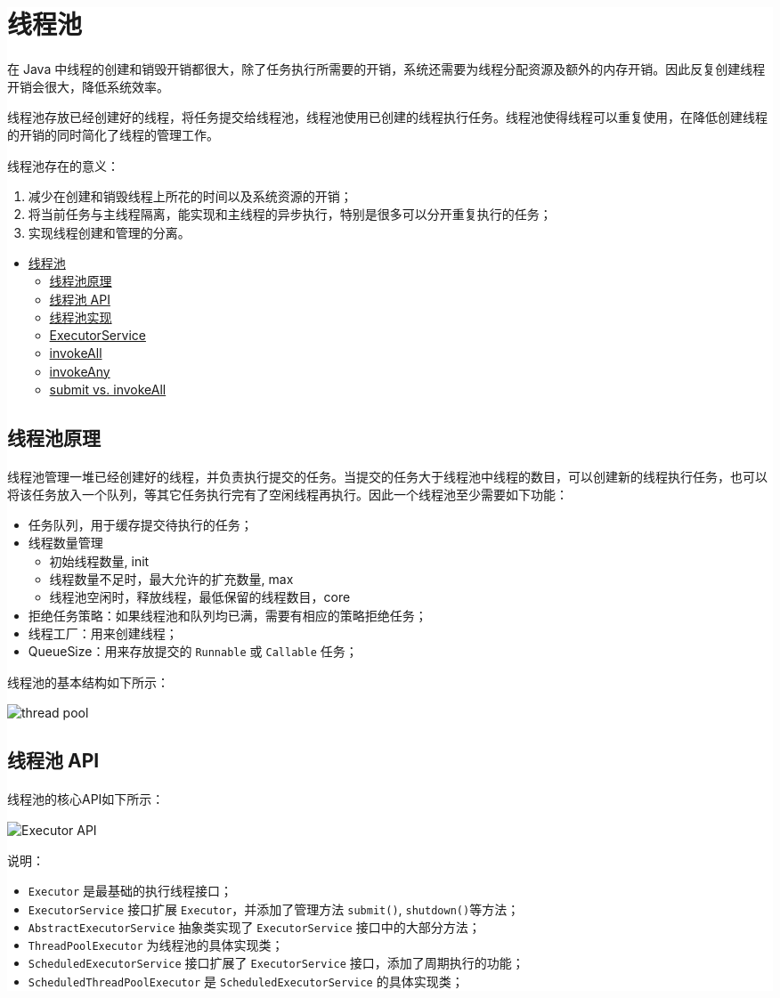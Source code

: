 # 线程池

在 Java 中线程的创建和销毁开销都很大，除了任务执行所需要的开销，系统还需要为线程分配资源及额外的内存开销。因此反复创建线程开销会很大，降低系统效率。

线程池存放已经创建好的线程，将任务提交给线程池，线程池使用已创建的线程执行任务。线程池使得线程可以重复使用，在降低创建线程的开销的同时简化了线程的管理工作。

线程池存在的意义：

1. 减少在创建和销毁线程上所花的时间以及系统资源的开销；
2. 将当前任务与主线程隔离，能实现和主线程的异步执行，特别是很多可以分开重复执行的任务；
3. 实现线程创建和管理的分离。

- [线程池](#线程池)
  - [线程池原理](#线程池原理)
  - [线程池 API](#线程池-api)
  - [线程池实现](#线程池实现)
  - [ExecutorService](#executorservice)
  - [invokeAll](#invokeall)
  - [invokeAny](#invokeany)
  - [submit vs. invokeAll](#submit-vs-invokeall)

## 线程池原理

线程池管理一堆已经创建好的线程，并负责执行提交的任务。当提交的任务大于线程池中线程的数目，可以创建新的线程执行任务，也可以将该任务放入一个队列，等其它任务执行完有了空闲线程再执行。因此一个线程池至少需要如下功能：

- 任务队列，用于缓存提交待执行的任务；
- 线程数量管理
  - 初始线程数量, init
  - 线程数量不足时，最大允许的扩充数量, max
  - 线程池空闲时，释放线程，最低保留的线程数目，core
- 拒绝任务策略：如果线程池和队列均已满，需要有相应的策略拒绝任务；
- 线程工厂：用来创建线程；
- QueueSize：用来存放提交的 `Runnable` 或 `Callable` 任务；

线程池的基本结构如下所示：

![thread pool](images/threadpool.png)

## 线程池 API

线程池的核心API如下所示：

![Executor API](images/2019-09-25-12-36-49.png)

说明：

- `Executor` 是最基础的执行线程接口；
- `ExecutorService` 接口扩展 `Executor`，并添加了管理方法 `submit()`, `shutdown()`等方法；
- `AbstractExecutorService` 抽象类实现了 `ExecutorService` 接口中的大部分方法；
- `ThreadPoolExecutor` 为线程池的具体实现类；
- `ScheduledExecutorService` 接口扩展了 `ExecutorService` 接口，添加了周期执行的功能；
- `ScheduledThreadPoolExecutor` 是 `ScheduledExecutorService` 的具体实现类；
